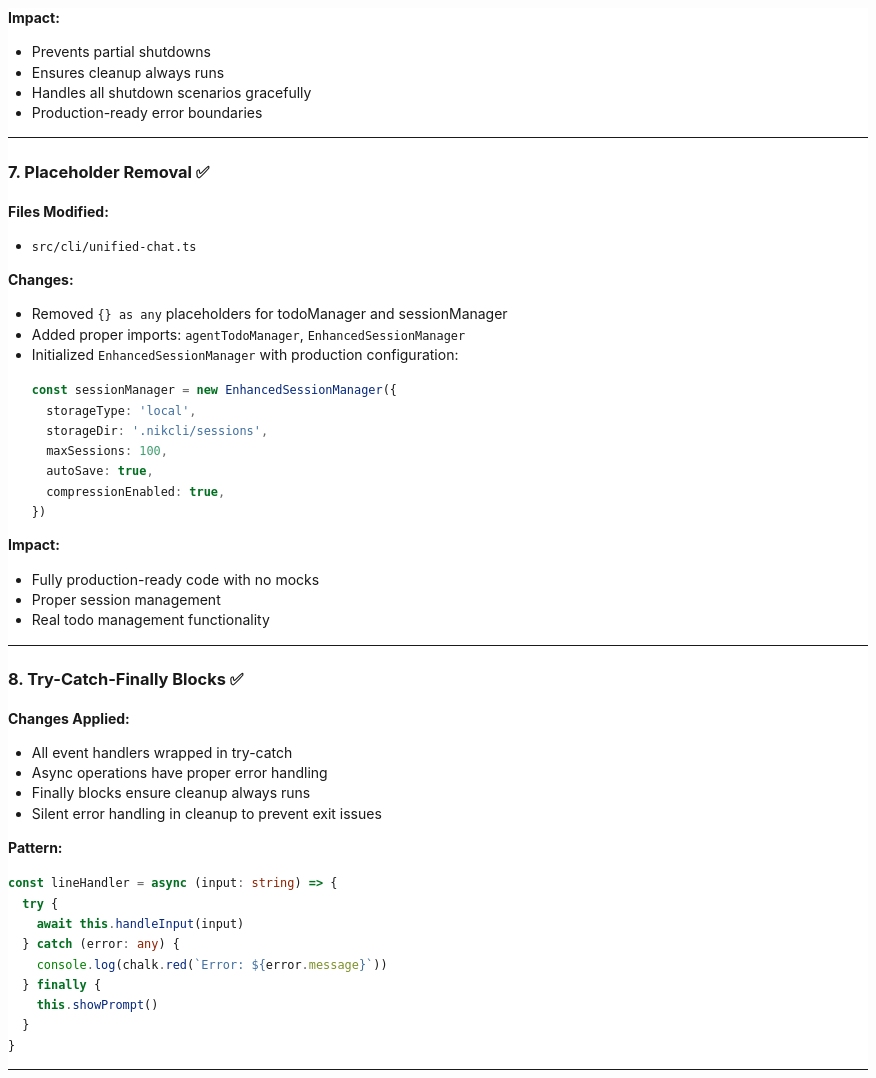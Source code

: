 **Impact:**
- Prevents partial shutdowns
- Ensures cleanup always runs
- Handles all shutdown scenarios gracefully
- Production-ready error boundaries

---

### 7. Placeholder Removal ✅

**Files Modified:**
- `src/cli/unified-chat.ts`

**Changes:**
- Removed `{} as any` placeholders for todoManager and sessionManager
- Added proper imports: `agentTodoManager`, `EnhancedSessionManager`
- Initialized `EnhancedSessionManager` with production configuration:
  ```typescript
  const sessionManager = new EnhancedSessionManager({
    storageType: 'local',
    storageDir: '.nikcli/sessions',
    maxSessions: 100,
    autoSave: true,
    compressionEnabled: true,
  })
  ```

**Impact:**
- Fully production-ready code with no mocks
- Proper session management
- Real todo management functionality

---

### 8. Try-Catch-Finally Blocks ✅

**Changes Applied:**
- All event handlers wrapped in try-catch
- Async operations have proper error handling
- Finally blocks ensure cleanup always runs
- Silent error handling in cleanup to prevent exit issues

**Pattern:**
```typescript
const lineHandler = async (input: string) => {
  try {
    await this.handleInput(input)
  } catch (error: any) {
    console.log(chalk.red(`Error: ${error.message}`))
  } finally {
    this.showPrompt()
  }
}
```

---